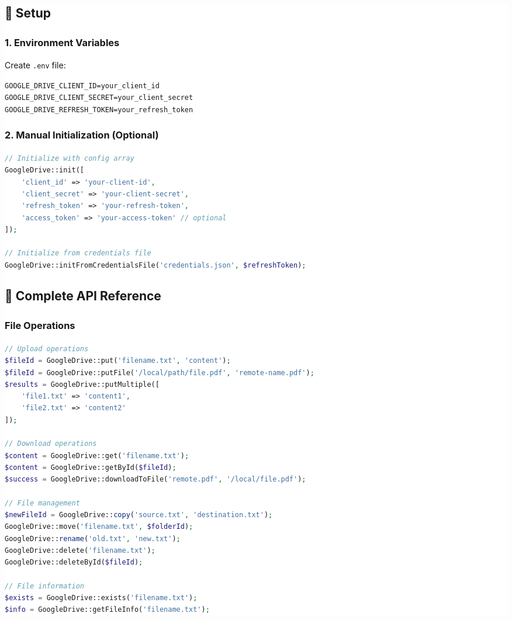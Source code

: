 ## 🔧 Setup

### 1. Environment Variables

Create `.env` file:
```env
GOOGLE_DRIVE_CLIENT_ID=your_client_id
GOOGLE_DRIVE_CLIENT_SECRET=your_client_secret
GOOGLE_DRIVE_REFRESH_TOKEN=your_refresh_token
```

### 2. Manual Initialization (Optional)

```php
// Initialize with config array
GoogleDrive::init([
    'client_id' => 'your-client-id',
    'client_secret' => 'your-client-secret', 
    'refresh_token' => 'your-refresh-token',
    'access_token' => 'your-access-token' // optional
]);

// Initialize from credentials file
GoogleDrive::initFromCredentialsFile('credentials.json', $refreshToken);
```

## 📖 Complete API Reference

### File Operations

```php
// Upload operations
$fileId = GoogleDrive::put('filename.txt', 'content');
$fileId = GoogleDrive::putFile('/local/path/file.pdf', 'remote-name.pdf');
$results = GoogleDrive::putMultiple([
    'file1.txt' => 'content1',
    'file2.txt' => 'content2'
]);

// Download operations
$content = GoogleDrive::get('filename.txt');
$content = GoogleDrive::getById($fileId);
$success = GoogleDrive::downloadToFile('remote.pdf', '/local/file.pdf');

// File management
$newFileId = GoogleDrive::copy('source.txt', 'destination.txt');
GoogleDrive::move('filename.txt', $folderId);
GoogleDrive::rename('old.txt', 'new.txt');
GoogleDrive::delete('filename.txt');
GoogleDrive::deleteById($fileId);

// File information
$exists = GoogleDrive::exists('filename.txt');
$info = GoogleDrive::getFileInfo('filename.txt');
```

